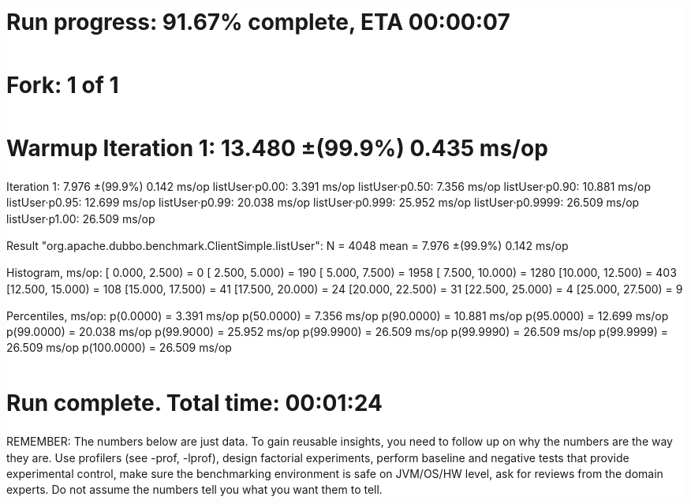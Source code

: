 # Run progress: 91.67% complete, ETA 00:00:07
# Fork: 1 of 1
# Warmup Iteration   1: 13.480 ±(99.9%) 0.435 ms/op
Iteration   1: 7.976 ±(99.9%) 0.142 ms/op
                 listUser·p0.00:   3.391 ms/op
                 listUser·p0.50:   7.356 ms/op
                 listUser·p0.90:   10.881 ms/op
                 listUser·p0.95:   12.699 ms/op
                 listUser·p0.99:   20.038 ms/op
                 listUser·p0.999:  25.952 ms/op
                 listUser·p0.9999: 26.509 ms/op
                 listUser·p1.00:   26.509 ms/op



Result "org.apache.dubbo.benchmark.ClientSimple.listUser":
  N = 4048
  mean =      7.976 ±(99.9%) 0.142 ms/op

  Histogram, ms/op:
    [ 0.000,  2.500) = 0 
    [ 2.500,  5.000) = 190 
    [ 5.000,  7.500) = 1958 
    [ 7.500, 10.000) = 1280 
    [10.000, 12.500) = 403 
    [12.500, 15.000) = 108 
    [15.000, 17.500) = 41 
    [17.500, 20.000) = 24 
    [20.000, 22.500) = 31 
    [22.500, 25.000) = 4 
    [25.000, 27.500) = 9 

  Percentiles, ms/op:
      p(0.0000) =      3.391 ms/op
     p(50.0000) =      7.356 ms/op
     p(90.0000) =     10.881 ms/op
     p(95.0000) =     12.699 ms/op
     p(99.0000) =     20.038 ms/op
     p(99.9000) =     25.952 ms/op
     p(99.9900) =     26.509 ms/op
     p(99.9990) =     26.509 ms/op
     p(99.9999) =     26.509 ms/op
    p(100.0000) =     26.509 ms/op


# Run complete. Total time: 00:01:24

REMEMBER: The numbers below are just data. To gain reusable insights, you need to follow up on
why the numbers are the way they are. Use profilers (see -prof, -lprof), design factorial
experiments, perform baseline and negative tests that provide experimental control, make sure
the benchmarking environment is safe on JVM/OS/HW level, ask for reviews from the domain experts.
Do not assume the numbers tell you what you want them to tell.
